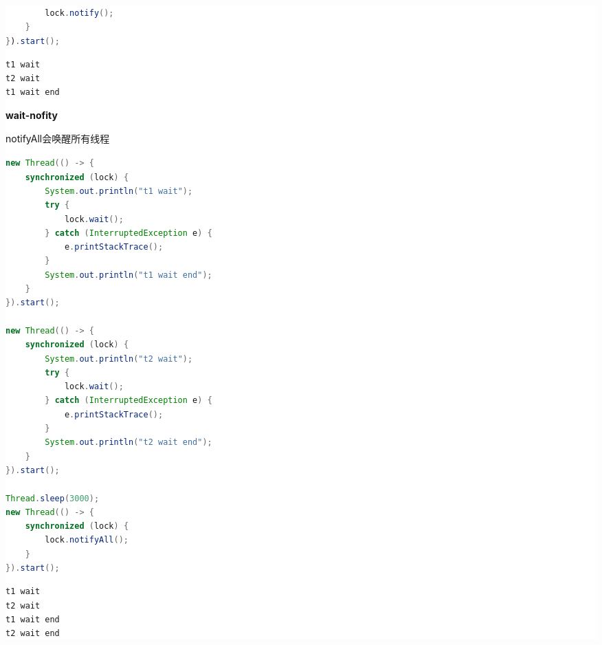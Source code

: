 ```java
        lock.notify();
    }
}).start();
```

```
t1 wait
t2 wait
t1 wait end
```

**wait-nofity**

notifyAll会唤醒所有线程

```java
new Thread(() -> {
    synchronized (lock) {
        System.out.println("t1 wait");
        try {
            lock.wait();
        } catch (InterruptedException e) {
            e.printStackTrace();
        }
        System.out.println("t1 wait end");
    }
}).start();

new Thread(() -> {
    synchronized (lock) {
        System.out.println("t2 wait");
        try {
            lock.wait();
        } catch (InterruptedException e) {
            e.printStackTrace();
        }
        System.out.println("t2 wait end");
    }
}).start();

Thread.sleep(3000);
new Thread(() -> {
    synchronized (lock) {
        lock.notifyAll();
    }
}).start();
```

```
t1 wait
t2 wait
t1 wait end
t2 wait end
```
